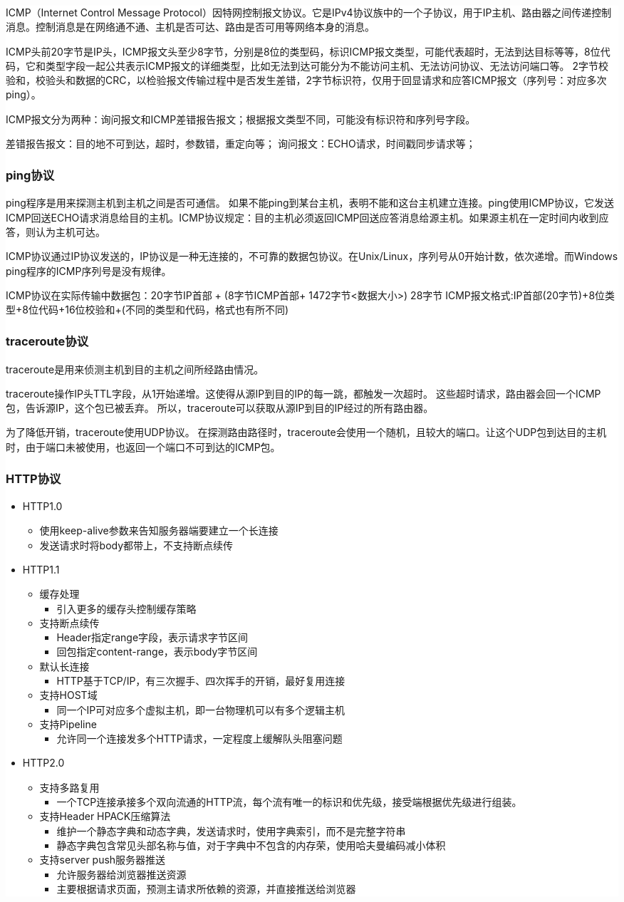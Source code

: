 ICMP（Internet Control Message Protocol）因特网控制报文协议。它是IPv4协议族中的一个子协议，用于IP主机、路由器之间传递控制消息。控制消息是在网络通不通、主机是否可达、路由是否可用等网络本身的消息。

ICMP头前20字节是IP头，ICMP报文头至少8字节，分别是8位的类型码，标识ICMP报文类型，可能代表超时，无法到达目标等等，8位代码，它和类型字段一起公共表示ICMP报文的详细类型，比如无法到达可能分为不能访问主机、无法访问协议、无法访问端口等。
2字节校验和，校验头和数据的CRC，以检验报文传输过程中是否发生差错，2字节标识符，仅用于回显请求和应答ICMP报文（序列号：对应多次ping）。

ICMP报文分为两种：询问报文和ICMP差错报告报文；根据报文类型不同，可能没有标识符和序列号字段。

差错报告报文：目的地不可到达，超时，参数错，重定向等；
询问报文：ECHO请求，时间戳同步请求等；

### ping协议
ping程序是用来探测主机到主机之间是否可通信。
如果不能ping到某台主机，表明不能和这台主机建立连接。ping使用ICMP协议，它发送ICMP回送ECHO请求消息给目的主机。ICMP协议规定：目的主机必须返回ICMP回送应答消息给源主机。如果源主机在一定时间内收到应答，则认为主机可达。

ICMP协议通过IP协议发送的，IP协议是一种无连接的，不可靠的数据包协议。在Unix/Linux，序列号从0开始计数，依次递增。而Windows ping程序的ICMP序列号是没有规律。

ICMP协议在实际传输中数据包：20字节IP首部 + (8字节ICMP首部+ 1472字节<数据大小>) 28字节
ICMP报文格式:IP首部(20字节)+8位类型+8位代码+16位校验和+(不同的类型和代码，格式也有所不同)

### traceroute协议
traceroute是用来侦测主机到目的主机之间所经路由情况。

traceroute操作IP头TTL字段，从1开始递增。这使得从源IP到目的IP的每一跳，都触发一次超时。
这些超时请求，路由器会回一个ICMP包，告诉源IP，这个包已被丢弃。
所以，traceroute可以获取从源IP到目的IP经过的所有路由器。

为了降低开销，traceroute使用UDP协议。
在探测路由路径时，traceroute会使用一个随机，且较大的端口。让这个UDP包到达目的主机时，由于端口未被使用，也返回一个端口不可到达的ICMP包。

### HTTP协议
* HTTP1.0
    * 使用keep-alive参数来告知服务器端要建立一个长连接
    * 发送请求时将body都带上，不支持断点续传

* HTTP1.1
    * 缓存处理
        * 引入更多的缓存头控制缓存策略
    * 支持断点续传
        * Header指定range字段，表示请求字节区间
        * 回包指定content-range，表示body字节区间
    * 默认长连接
        * HTTP基于TCP/IP，有三次握手、四次挥手的开销，最好复用连接
    * 支持HOST域
        * 同一个IP可对应多个虚拟主机，即一台物理机可以有多个逻辑主机
    * 支持Pipeline
        * 允许同一个连接发多个HTTP请求，一定程度上缓解队头阻塞问题

* HTTP2.0
    * 支持多路复用
        * 一个TCP连接承接多个双向流通的HTTP流，每个流有唯一的标识和优先级，接受端根据优先级进行组装。
    * 支持Header HPACK压缩算法
        * 维护一个静态字典和动态字典，发送请求时，使用字典索引，而不是完整字符串
        * 静态字典包含常见头部名称与值，对于字典中不包含的内存荣，使用哈夫曼编码减小体积
    * 支持server push服务器推送
        * 允许服务器给浏览器推送资源
        * 主要根据请求页面，预测主请求所依赖的资源，并直接推送给浏览器

